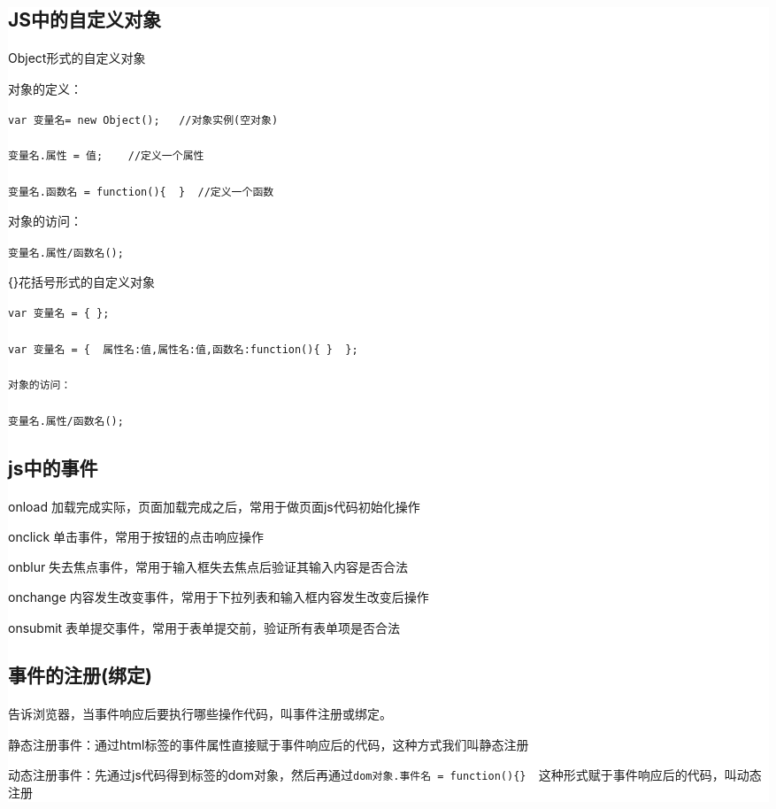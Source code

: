 



## JS中的自定义对象

Object形式的自定义对象

对象的定义：

```
var 变量名= new Object();   //对象实例(空对象)

变量名.属性 = 值;    //定义一个属性

变量名.函数名 = function(){  }  //定义一个函数
```

对象的访问： 

```
变量名.属性/函数名();
```

{}花括号形式的自定义对象

```
var 变量名 = { };

var 变量名 = {  属性名:值,属性名:值,函数名:function(){ }  };

对象的访问： 

变量名.属性/函数名();
```



## js中的事件

onload 加载完成实际，页面加载完成之后，常用于做页面js代码初始化操作

onclick 单击事件，常用于按钮的点击响应操作

onblur 失去焦点事件，常用于输入框失去焦点后验证其输入内容是否合法

onchange 内容发生改变事件，常用于下拉列表和输入框内容发生改变后操作

onsubmit 表单提交事件，常用于表单提交前，验证所有表单项是否合法





## 事件的注册(绑定)

告诉浏览器，当事件响应后要执行哪些操作代码，叫事件注册或绑定。

静态注册事件：通过html标签的事件属性直接赋于事件响应后的代码，这种方式我们叫静态注册

动态注册事件：先通过js代码得到标签的dom对象，然后再通过`dom对象.事件名 = function(){}  `这种形式赋于事件响应后的代码，叫动态注册
